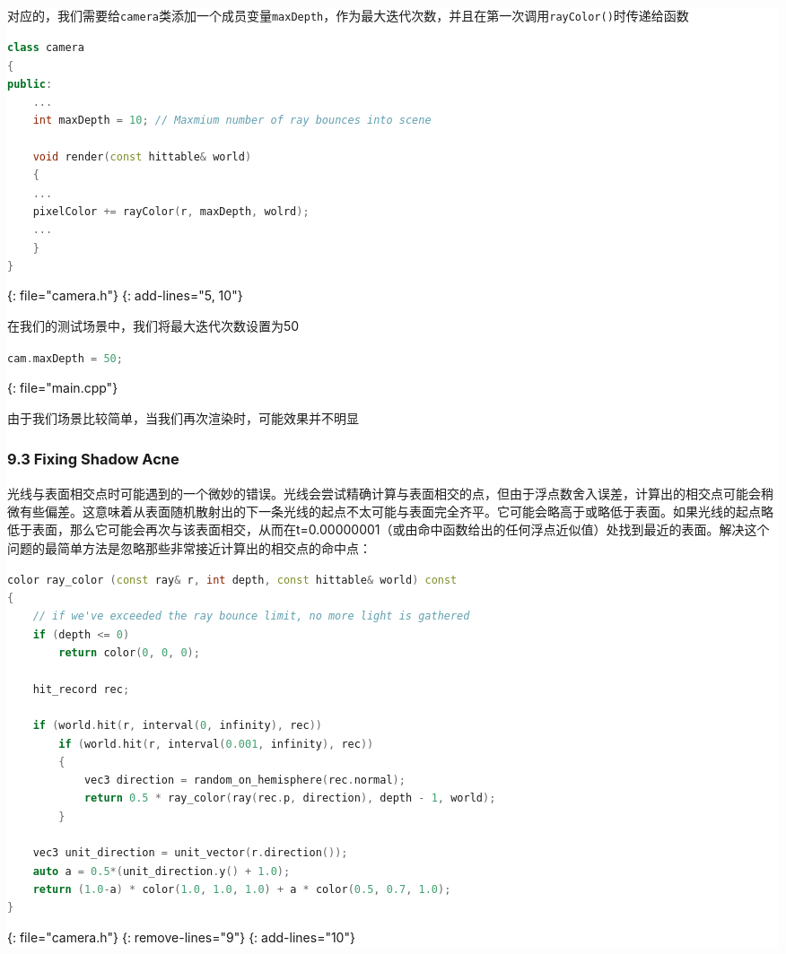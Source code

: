  对应的，我们需要给`camera`类添加一个成员变量`maxDepth`，作为最大迭代次数，并且在第一次调用`rayColor()`时传递给函数

```c++
class camera
{
public:
    ...
    int maxDepth = 10; // Maxmium number of ray bounces into scene

    void render(const hittable& world)
    {
    ...
    pixelColor += rayColor(r, maxDepth, wolrd);
    ...
    }
}
```
{: file="camera.h"}
{: add-lines="5, 10"}

在我们的测试场景中，我们将最大迭代次数设置为50

```c++
cam.maxDepth = 50;
```
{: file="main.cpp"}

由于我们场景比较简单，当我们再次渲染时，可能效果并不明显

 

### 9.3 Fixing Shadow Acne

光线与表面相交点时可能遇到的一个微妙的错误。光线会尝试精确计算与表面相交的点，但由于浮点数舍入误差，计算出的相交点可能会稍微有些偏差。这意味着从表面随机散射出的下一条光线的起点不太可能与表面完全齐平。它可能会略高于或略低于表面。如果光线的起点略低于表面，那么它可能会再次与该表面相交，从而在t=0.00000001（或由命中函数给出的任何浮点近似值）处找到最近的表面。解决这个问题的最简单方法是忽略那些非常接近计算出的相交点的命中点：

```c++
color ray_color (const ray& r, int depth, const hittable& world) const
{
    // if we've exceeded the ray bounce limit, no more light is gathered
    if (depth <= 0)
        return color(0, 0, 0);

    hit_record rec;

    if (world.hit(r, interval(0, infinity), rec))
        if (world.hit(r, interval(0.001, infinity), rec))
        {
            vec3 direction = random_on_hemisphere(rec.normal);
            return 0.5 * ray_color(ray(rec.p, direction), depth - 1, world);
        }

    vec3 unit_direction = unit_vector(r.direction());
    auto a = 0.5*(unit_direction.y() + 1.0);
    return (1.0-a) * color(1.0, 1.0, 1.0) + a * color(0.5, 0.7, 1.0);
}
```
{: file="camera.h"}
{: remove-lines="9"}
{: add-lines="10"}
